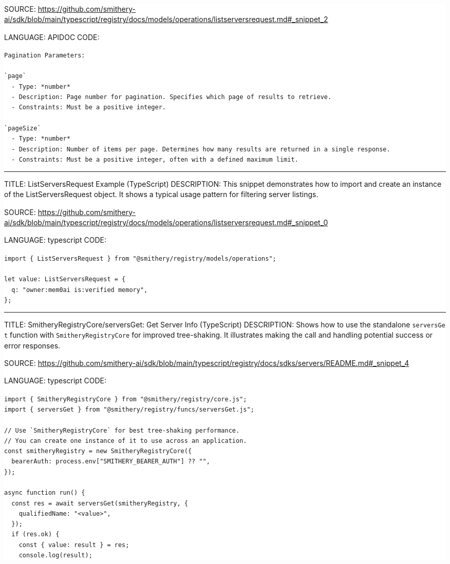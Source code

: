 SOURCE: https://github.com/smithery-ai/sdk/blob/main/typescript/registry/docs/models/operations/listserversrequest.md#_snippet_2

LANGUAGE: APIDOC
CODE:
```
Pagination Parameters:

`page`
  - Type: *number*
  - Description: Page number for pagination. Specifies which page of results to retrieve.
  - Constraints: Must be a positive integer.

`pageSize`
  - Type: *number*
  - Description: Number of items per page. Determines how many results are returned in a single response.
  - Constraints: Must be a positive integer, often with a defined maximum limit.
```

--------------------------------

TITLE: ListServersRequest Example (TypeScript)
DESCRIPTION: This snippet demonstrates how to import and create an instance of the ListServersRequest object. It shows a typical usage pattern for filtering server listings.

SOURCE: https://github.com/smithery-ai/sdk/blob/main/typescript/registry/docs/models/operations/listserversrequest.md#_snippet_0

LANGUAGE: typescript
CODE:
```
import { ListServersRequest } from "@smithery/registry/models/operations";

let value: ListServersRequest = {
  q: "owner:mem0ai is:verified memory",
};
```

--------------------------------

TITLE: SmitheryRegistryCore/serversGet: Get Server Info (TypeScript)
DESCRIPTION: Shows how to use the standalone `serversGet` function with `SmitheryRegistryCore` for improved tree-shaking. It illustrates making the call and handling potential success or error responses.

SOURCE: https://github.com/smithery-ai/sdk/blob/main/typescript/registry/docs/sdks/servers/README.md#_snippet_4

LANGUAGE: typescript
CODE:
```
import { SmitheryRegistryCore } from "@smithery/registry/core.js";
import { serversGet } from "@smithery/registry/funcs/serversGet.js";

// Use `SmitheryRegistryCore` for best tree-shaking performance.
// You can create one instance of it to use across an application.
const smitheryRegistry = new SmitheryRegistryCore({
  bearerAuth: process.env["SMITHERY_BEARER_AUTH"] ?? "",
});

async function run() {
  const res = await serversGet(smitheryRegistry, {
    qualifiedName: "<value>",
  });
  if (res.ok) {
    const { value: result } = res;
    console.log(result);
```